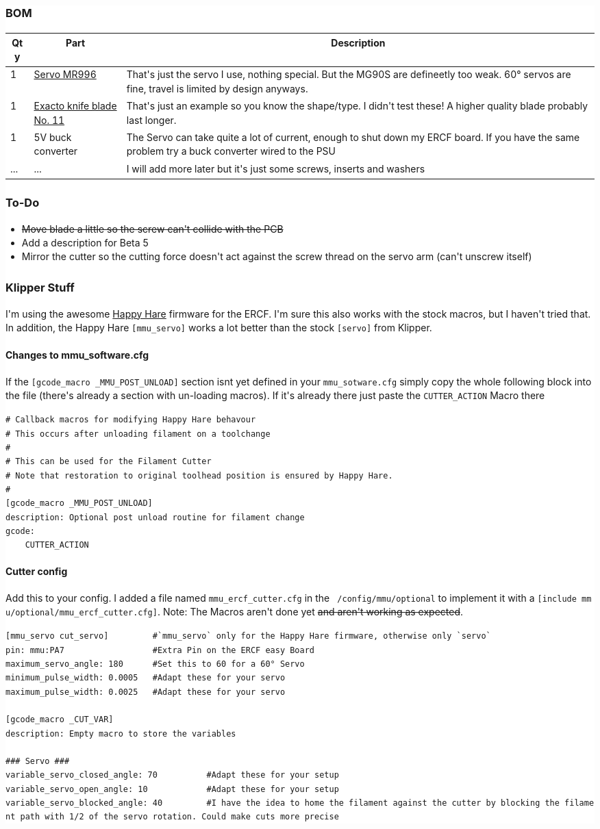 
### BOM

| Qty | Part | Description 
| --- | --- | --- |
| 1 | [Servo MR996](https://amzn.eu/d/gEQACnZ) | That's just the servo I use, nothing special. But the MG90S are defineetly too weak. 60° servos are fine, travel is limited by design anyways. |
| 1 | [Exacto knife blade No. 11](https://amzn.eu/d/0ZmUXIy) | That's just an example so you know the shape/type. I didn't test these! A higher quality blade probably last longer. |
| 1 | 5V buck converter | The Servo can take quite a lot of current, enough to shut down my ERCF board. If you have the same problem try a buck converter wired to the PSU |
| ... | ... | I will add more later but it's just some screws, inserts and washers |

### To-Do
- ~~Move blade a little so the screw can't collide with the PCB~~
- Add a description for Beta 5
- Mirror the cutter so the cutting force doesn't act against the screw thread on the servo arm (can't unscrew itself)

### Klipper Stuff

I'm using the awesome [Happy Hare](https://github.com/moggieuk/Happy-Hare) firmware for the ERCF. I'm sure this also works with the stock macros, but I haven't tried that. In addition, the Happy Hare `[mmu_servo]` works a lot better than the stock `[servo]` from Klipper. 

#### Changes to mmu_software.cfg

If the `[gcode_macro _MMU_POST_UNLOAD]` section isnt yet defined in your `mmu_sotware.cfg` simply copy the whole following block into the file (there's already a section with un-loading macros). If it's already there just paste the `CUTTER_ACTION` Macro there

```
# Callback macros for modifying Happy Hare behavour
# This occurs after unloading filament on a toolchange
#
# This can be used for the Filament Cutter
# Note that restoration to original toolhead position is ensured by Happy Hare.
#
[gcode_macro _MMU_POST_UNLOAD]
description: Optional post unload routine for filament change
gcode:
    CUTTER_ACTION
```

#### Cutter config

Add this to your config. I added a file named `mmu_ercf_cutter.cfg` in the ` /config/mmu/optional` to implement it with a `[include mmu/optional/mmu_ercf_cutter.cfg]`. 
Note: The Macros aren't done yet ~~and aren't working as expected~~.

```
[mmu_servo cut_servo]         #`mmu_servo` only for the Happy Hare firmware, otherwise only `servo`
pin: mmu:PA7                  #Extra Pin on the ERCF easy Board
maximum_servo_angle: 180      #Set this to 60 for a 60° Servo
minimum_pulse_width: 0.0005   #Adapt these for your servo
maximum_pulse_width: 0.0025   #Adapt these for your servo

[gcode_macro _CUT_VAR]
description: Empty macro to store the variables

### Servo ###
variable_servo_closed_angle: 70          #Adapt these for your setup
variable_servo_open_angle: 10            #Adapt these for your setup
variable_servo_blocked_angle: 40         #I have the idea to home the filament against the cutter by blocking the filament path with 1/2 of the servo rotation. Could make cuts more precise
```